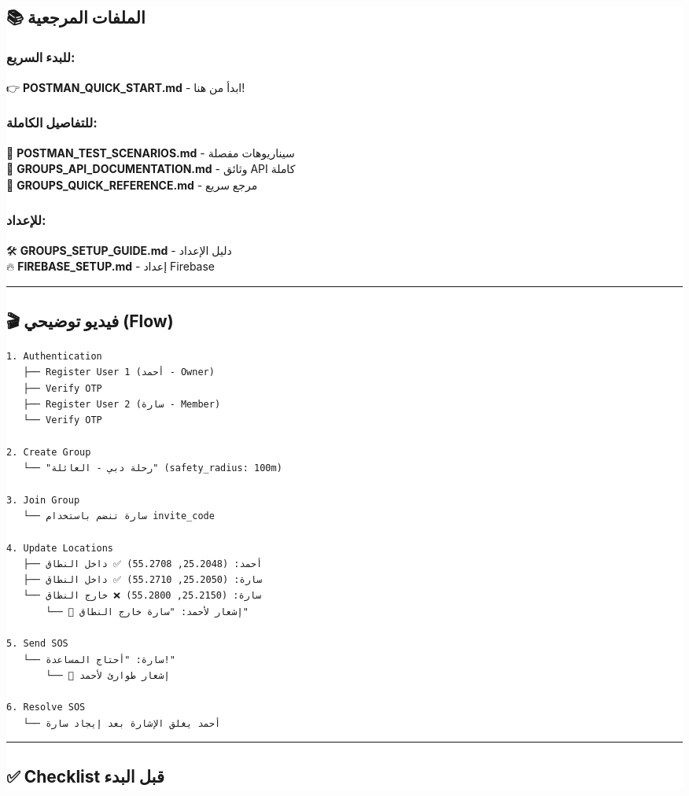 
## 📚 الملفات المرجعية

### للبدء السريع:
👉 **POSTMAN_QUICK_START.md** - ابدأ من هنا!

### للتفاصيل الكاملة:
📘 **POSTMAN_TEST_SCENARIOS.md** - سيناريوهات مفصلة  
📙 **GROUPS_API_DOCUMENTATION.md** - وثائق API كاملة  
📕 **GROUPS_QUICK_REFERENCE.md** - مرجع سريع

### للإعداد:
🛠️ **GROUPS_SETUP_GUIDE.md** - دليل الإعداد  
🔥 **FIREBASE_SETUP.md** - إعداد Firebase

---

## 🎬 فيديو توضيحي (Flow)

```
1. Authentication
   ├── Register User 1 (أحمد - Owner)
   ├── Verify OTP
   ├── Register User 2 (سارة - Member)
   └── Verify OTP

2. Create Group
   └── "رحلة دبي - العائلة" (safety_radius: 100m)

3. Join Group
   └── سارة تنضم باستخدام invite_code

4. Update Locations
   ├── أحمد: (25.2048, 55.2708) ✅ داخل النطاق
   ├── سارة: (25.2050, 55.2710) ✅ داخل النطاق
   └── سارة: (25.2150, 55.2800) ❌ خارج النطاق
       └── 🔔 إشعار لأحمد: "سارة خارج النطاق"

5. Send SOS
   └── سارة: "أحتاج المساعدة!"
       └── 🚨 إشعار طوارئ لأحمد

6. Resolve SOS
   └── أحمد يغلق الإشارة بعد إيجاد سارة
```

---

## ✅ Checklist قبل البدء
